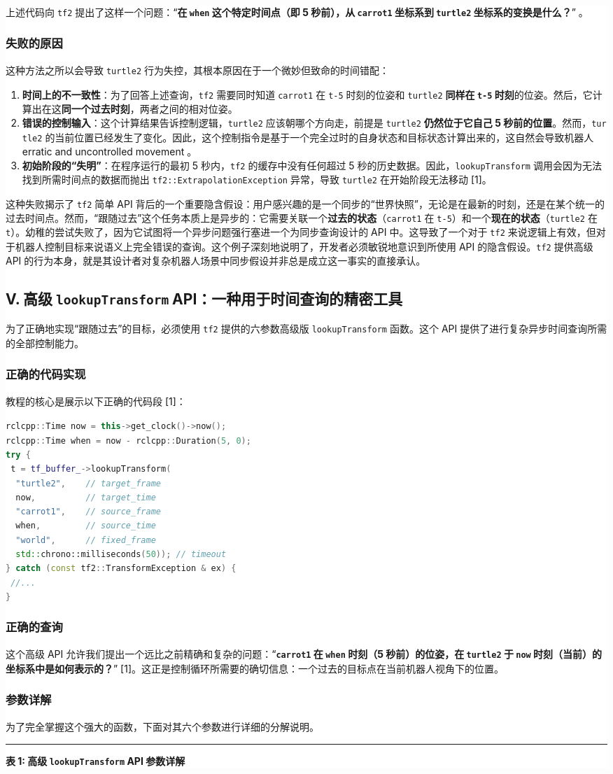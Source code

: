上述代码向 `tf2` 提出了这样一个问题：“**在 `when` 这个特定时间点（即 5 秒前），从 `carrot1` 坐标系到 `turtle2` 坐标系的变换是什么？**” 。

### 失败的原因

这种方法之所以会导致 `turtle2` 行为失控，其根本原因在于一个微妙但致命的时间错配：

1.  **时间上的不一致性**：为了回答上述查询，`tf2` 需要同时知道 `carrot1` 在 `t-5` 时刻的位姿和 `turtle2` **同样在 `t-5` 时刻**的位姿。然后，它计算出在这**同一个过去时刻**，两者之间的相对位姿。
2.  **错误的控制输入**：这个计算结果告诉控制逻辑，`turtle2` 应该朝哪个方向走，前提是 `turtle2` **仍然位于它自己 5 秒前的位置**。然而，`turtle2` 的当前位置已经发生了变化。因此，这个控制指令是基于一个完全过时的自身状态和目标状态计算出来的，这自然会导致机器人 erratic and uncontrolled movement 。
3.  **初始阶段的“失明”**：在程序运行的最初 5 秒内，`tf2` 的缓存中没有任何超过 5 秒的历史数据。因此，`lookupTransform` 调用会因为无法找到所需时间点的数据而抛出 `tf2::ExtrapolationException` 异常，导致 `turtle2` 在开始阶段无法移动 [1]。

这种失败揭示了 `tf2` 简单 API 背后的一个重要隐含假设：用户感兴趣的是一个同步的“世界快照”，无论是在最新的时刻，还是在某个统一的过去时间点。然而，“跟随过去”这个任务本质上是异步的：它需要关联一个**过去的状态**（`carrot1` 在 `t-5`）和一个**现在的状态**（`turtle2` 在 `t`）。幼稚的尝试失败了，因为它试图将一个异步问题强行塞进一个为同步查询设计的 API 中。这导致了一个对于 `tf2` 来说逻辑上有效，但对于机器人控制目标来说语义上完全错误的查询。这个例子深刻地说明了，开发者必须敏锐地意识到所使用 API 的隐含假设。`tf2` 提供高级 API 的行为本身，就是其设计者对复杂机器人场景中同步假设并非总是成立这一事实的直接承认。

## V. 高级 `lookupTransform` API：一种用于时间查询的精密工具

为了正确地实现“跟随过去”的目标，必须使用 `tf2` 提供的六参数高级版 `lookupTransform` 函数。这个 API 提供了进行复杂异步时间查询所需的全部控制能力。

### 正确的代码实现

教程的核心是展示以下正确的代码段 [1]：

```cpp
rclcpp::Time now = this->get_clock()->now();
rclcpp::Time when = now - rclcpp::Duration(5, 0);
try {
 t = tf_buffer_->lookupTransform(
  "turtle2",    // target_frame
  now,          // target_time
  "carrot1",    // source_frame
  when,         // source_time
  "world",      // fixed_frame
  std::chrono::milliseconds(50)); // timeout
} catch (const tf2::TransformException & ex) {
 //...
}
```

### 正确的查询

这个高级 API 允许我们提出一个远比之前精确和复杂的问题：“**`carrot1` 在 `when` 时刻（5 秒前）的位姿，在 `turtle2` 于 `now` 时刻（当前）的坐标系中是如何表示的？**” [1]。这正是控制循环所需要的确切信息：一个过去的目标点在当前机器人视角下的位置。

### 参数详解

为了完全掌握这个强大的函数，下面对其六个参数进行详细的分解说明。

-----

**表 1: 高级 `lookupTransform` API 参数详解**
